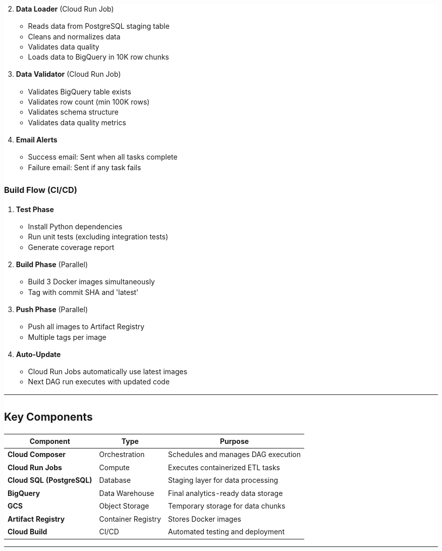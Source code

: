 2. **Data Loader** (Cloud Run Job)
   - Reads data from PostgreSQL staging table
   - Cleans and normalizes data
   - Validates data quality
   - Loads data to BigQuery in 10K row chunks

3. **Data Validator** (Cloud Run Job)
   - Validates BigQuery table exists
   - Validates row count (min 100K rows)
   - Validates schema structure
   - Validates data quality metrics

4. **Email Alerts**
   - Success email: Sent when all tasks complete
   - Failure email: Sent if any task fails

### Build Flow (CI/CD)
1. **Test Phase**
   - Install Python dependencies
   - Run unit tests (excluding integration tests)
   - Generate coverage report

2. **Build Phase** (Parallel)
   - Build 3 Docker images simultaneously
   - Tag with commit SHA and 'latest'

3. **Push Phase** (Parallel)
   - Push all images to Artifact Registry
   - Multiple tags per image

4. **Auto-Update**
   - Cloud Run Jobs automatically use latest images
   - Next DAG run executes with updated code

---

## Key Components

| Component | Type | Purpose |
|-----------|------|---------|
| **Cloud Composer** | Orchestration | Schedules and manages DAG execution |
| **Cloud Run Jobs** | Compute | Executes containerized ETL tasks |
| **Cloud SQL (PostgreSQL)** | Database | Staging layer for data processing |
| **BigQuery** | Data Warehouse | Final analytics-ready data storage |
| **GCS** | Object Storage | Temporary storage for data chunks |
| **Artifact Registry** | Container Registry | Stores Docker images |
| **Cloud Build** | CI/CD | Automated testing and deployment |

---
